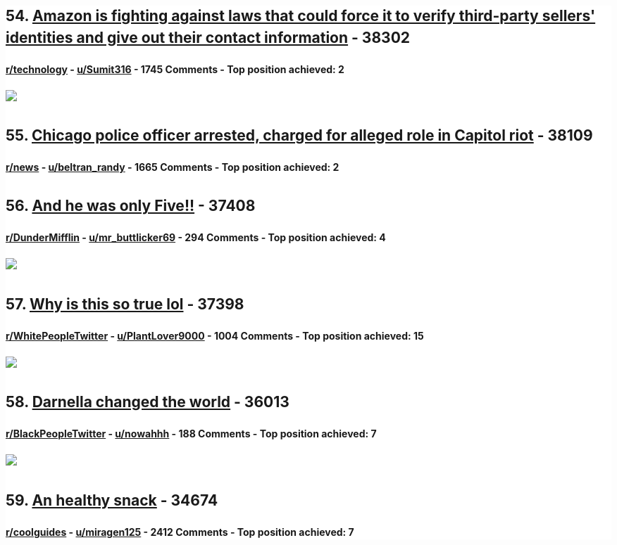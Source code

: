 ## 54. [Amazon is fighting against laws that could force it to verify third-party sellers' identities and give out their contact information](http://reddit.com/r/technology/comments/nxh9si/amazon_is_fighting_against_laws_that_could_force/) - 38302
#### [r/technology](http://reddit.com/r/technology) - [u/Sumit316](http://reddit.com/u/Sumit316) - 1745 Comments - Top position achieved: 2

<a href="https://www.businessinsider.in/tech/news/amazon-is-fighting-against-laws-that-could-force-it-to-verify-third-party-sellers-identities-and-give-out-their-contact-information/articleshow/83432989.cms"><img src="https://b.thumbs.redditmedia.com/IMTya6ae_Nycsbp-gBMwOwmJxJGsJujEy37Zo_MPKyA.jpg"></img></a>

## 55. [Chicago police officer arrested, charged for alleged role in Capitol riot](http://reddit.com/r/news/comments/nxqegc/chicago_police_officer_arrested_charged_for/) - 38109
#### [r/news](http://reddit.com/r/news) - [u/beltran_randy](http://reddit.com/u/beltran_randy) - 1665 Comments - Top position achieved: 2

## 56. [And he was only Five!!](http://reddit.com/r/DunderMifflin/comments/nxjkai/and_he_was_only_five/) - 37408
#### [r/DunderMifflin](http://reddit.com/r/DunderMifflin) - [u/mr_buttlicker69](http://reddit.com/u/mr_buttlicker69) - 294 Comments - Top position achieved: 4

<a href="https://i.redd.it/3d65ku4eun471.jpg"><img src="https://b.thumbs.redditmedia.com/vMNKj30M_ZzShC3xUCPlHQOn10JFQv9iDTnrOADduJA.jpg"></img></a>

## 57. [Why is this so true lol](http://reddit.com/r/WhitePeopleTwitter/comments/nxf194/why_is_this_so_true_lol/) - 37398
#### [r/WhitePeopleTwitter](http://reddit.com/r/WhitePeopleTwitter) - [u/PlantLover9000](http://reddit.com/u/PlantLover9000) - 1004 Comments - Top position achieved: 15

<a href="https://i.redd.it/8b6101letm471.jpg"><img src="https://b.thumbs.redditmedia.com/U5qFi5paPY73DGNvIqawfZJdDNgXx7PCCL0f-OGdLps.jpg"></img></a>

## 58. [Darnella changed the world](http://reddit.com/r/BlackPeopleTwitter/comments/nxmdkm/darnella_changed_the_world/) - 36013
#### [r/BlackPeopleTwitter](http://reddit.com/r/BlackPeopleTwitter) - [u/nowahhh](http://reddit.com/u/nowahhh) - 188 Comments - Top position achieved: 7

<a href="https://i.redd.it/6hdllqx7go471.jpg"><img src="https://b.thumbs.redditmedia.com/Qpj4AK9LLZD_f90BeLBHRqeUZ1WI9R2FtA220WUX3xE.jpg"></img></a>

## 59. [An healthy snack](http://reddit.com/r/coolguides/comments/nxiyir/an_healthy_snack/) - 34674
#### [r/coolguides](http://reddit.com/r/coolguides) - [u/miragen125](http://reddit.com/u/miragen125) - 2412 Comments - Top position achieved: 7
